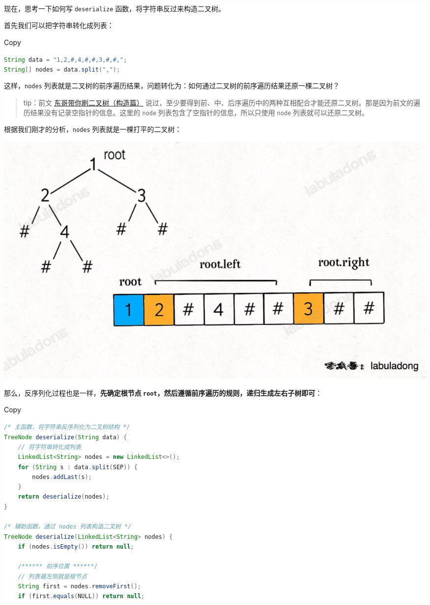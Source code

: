 现在，思考一下如何写 `deserialize` 函数，将字符串反过来构造二叉树。

首先我们可以把字符串转化成列表：

Copy

```java
String data = "1,2,#,4,#,#,3,#,#,";
String[] nodes = data.split(",");
```

这样，`nodes` 列表就是二叉树的前序遍历结果，问题转化为：如何通过二叉树的前序遍历结果还原一棵二叉树？

> tip：前文 [东哥带你刷二叉树（构造篇）](https://appktavsiei5995.pc.xiaoe-tech.com/detail/i_63a84e1ce4b0fc5d121bba25/1) 说过，至少要得到前、中、后序遍历中的两种互相配合才能还原二叉树。那是因为前文的遍历结果没有记录空指针的信息。这里的 `node` 列表包含了空指针的信息，所以只使用 `node` 列表就可以还原二叉树。

根据我们刚才的分析，`nodes` 列表就是一棵打平的二叉树：

![img](images/1-20230421211133646.jpeg)

那么，反序列化过程也是一样，**先确定根节点 `root`，然后遵循前序遍历的规则，递归生成左右子树即可**：

Copy

```java
/* 主函数，将字符串反序列化为二叉树结构 */
TreeNode deserialize(String data) {
    // 将字符串转化成列表
    LinkedList<String> nodes = new LinkedList<>();
    for (String s : data.split(SEP)) {
        nodes.addLast(s);
    }
    return deserialize(nodes);
}

/* 辅助函数，通过 nodes 列表构造二叉树 */
TreeNode deserialize(LinkedList<String> nodes) {
    if (nodes.isEmpty()) return null;

    /****** 前序位置 ******/
    // 列表最左侧就是根节点
    String first = nodes.removeFirst();
    if (first.equals(NULL)) return null;
```